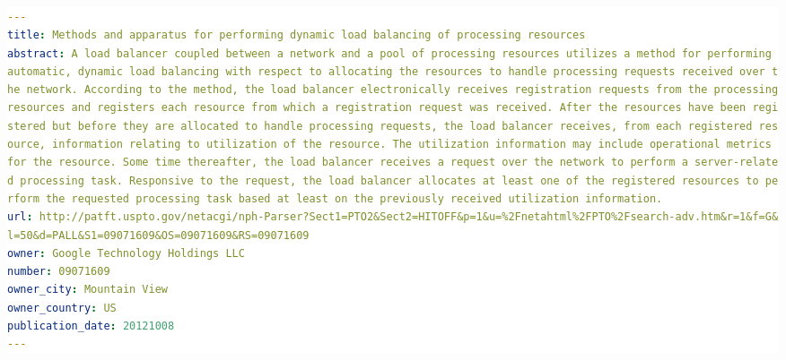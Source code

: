 ```yaml
---
title: Methods and apparatus for performing dynamic load balancing of processing resources
abstract: A load balancer coupled between a network and a pool of processing resources utilizes a method for performing automatic, dynamic load balancing with respect to allocating the resources to handle processing requests received over the network. According to the method, the load balancer electronically receives registration requests from the processing resources and registers each resource from which a registration request was received. After the resources have been registered but before they are allocated to handle processing requests, the load balancer receives, from each registered resource, information relating to utilization of the resource. The utilization information may include operational metrics for the resource. Some time thereafter, the load balancer receives a request over the network to perform a server-related processing task. Responsive to the request, the load balancer allocates at least one of the registered resources to perform the requested processing task based at least on the previously received utilization information.
url: http://patft.uspto.gov/netacgi/nph-Parser?Sect1=PTO2&Sect2=HITOFF&p=1&u=%2Fnetahtml%2FPTO%2Fsearch-adv.htm&r=1&f=G&l=50&d=PALL&S1=09071609&OS=09071609&RS=09071609
owner: Google Technology Holdings LLC
number: 09071609
owner_city: Mountain View
owner_country: US
publication_date: 20121008
---
```

